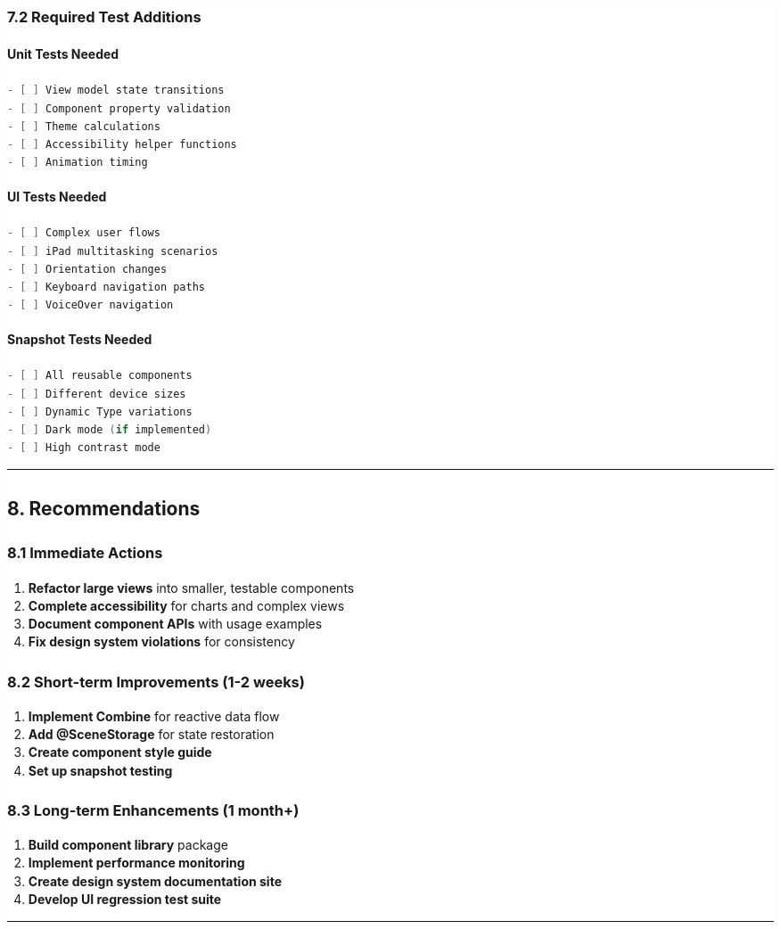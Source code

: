 ### 7.2 Required Test Additions

#### **Unit Tests Needed**
```swift
- [ ] View model state transitions
- [ ] Component property validation
- [ ] Theme calculations
- [ ] Accessibility helper functions
- [ ] Animation timing
```

#### **UI Tests Needed**
```swift
- [ ] Complex user flows
- [ ] iPad multitasking scenarios
- [ ] Orientation changes
- [ ] Keyboard navigation paths
- [ ] VoiceOver navigation
```

#### **Snapshot Tests Needed**
```swift
- [ ] All reusable components
- [ ] Different device sizes
- [ ] Dynamic Type variations
- [ ] Dark mode (if implemented)
- [ ] High contrast mode
```

---

## 8. Recommendations

### 8.1 Immediate Actions
1. **Refactor large views** into smaller, testable components
2. **Complete accessibility** for charts and complex views
3. **Document component APIs** with usage examples
4. **Fix design system violations** for consistency

### 8.2 Short-term Improvements (1-2 weeks)
1. **Implement Combine** for reactive data flow
2. **Add @SceneStorage** for state restoration
3. **Create component style guide**
4. **Set up snapshot testing**

### 8.3 Long-term Enhancements (1 month+)
1. **Build component library** package
2. **Implement performance monitoring**
3. **Create design system documentation site**
4. **Develop UI regression test suite**

---